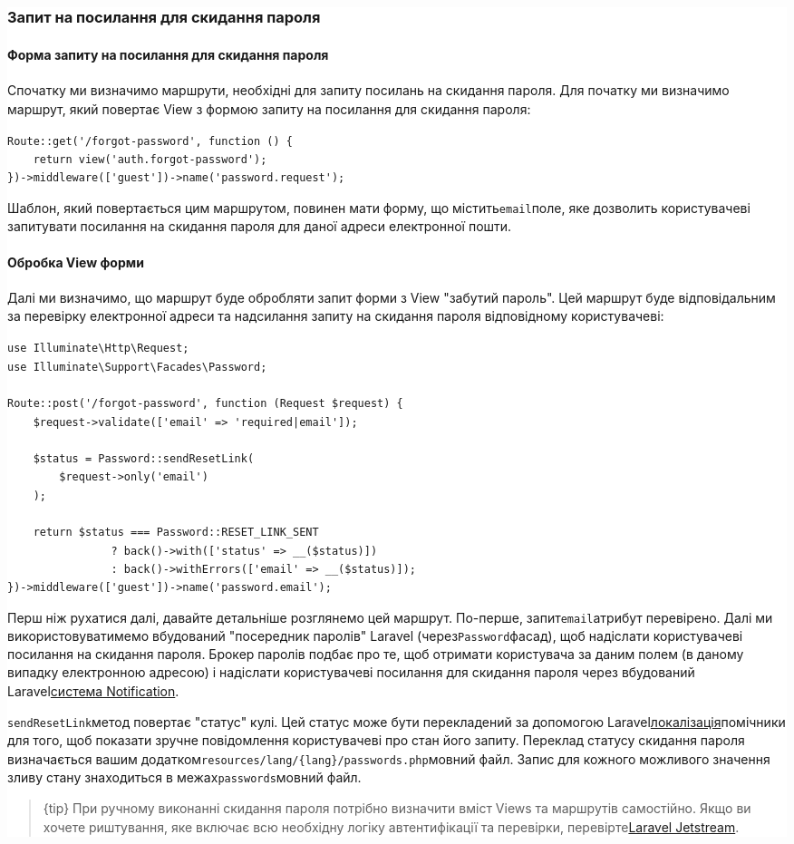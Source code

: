 ### Запит на посилання для скидання пароля

<a name="the-password-reset-link-request-form"></a>

#### Форма запиту на посилання для скидання пароля

Спочатку ми визначимо маршрути, необхідні для запиту посилань на скидання пароля. Для початку ми визначимо маршрут, який повертає View з формою запиту на посилання для скидання пароля:

    Route::get('/forgot-password', function () {
        return view('auth.forgot-password');
    })->middleware(['guest'])->name('password.request');

Шаблон, який повертається цим маршрутом, повинен мати форму, що містить`email`поле, яке дозволить користувачеві запитувати посилання на скидання пароля для даної адреси електронної пошти.

<a name="password-reset-link-handling-the-form-submission"></a>

#### Обробка View форми

Далі ми визначимо, що маршрут буде обробляти запит форми з View "забутий пароль". Цей маршрут буде відповідальним за перевірку електронної адреси та надсилання запиту на скидання пароля відповідному користувачеві:

    use Illuminate\Http\Request;
    use Illuminate\Support\Facades\Password;

    Route::post('/forgot-password', function (Request $request) {
        $request->validate(['email' => 'required|email']);

        $status = Password::sendResetLink(
            $request->only('email')
        );

        return $status === Password::RESET_LINK_SENT
                    ? back()->with(['status' => __($status)])
                    : back()->withErrors(['email' => __($status)]);
    })->middleware(['guest'])->name('password.email');

Перш ніж рухатися далі, давайте детальніше розглянемо цей маршрут. По-перше, запит`email`атрибут перевірено. Далі ми використовуватимемо вбудований "посередник паролів" Laravel (через`Password`фасад), щоб надіслати користувачеві посилання на скидання пароля. Брокер паролів подбає про те, щоб отримати користувача за даним полем (в даному випадку електронною адресою) і надіслати користувачеві посилання для скидання пароля через вбудований Laravel[система Notification](/docs/{{version}}/notifications).

`sendResetLink`метод повертає "статус" кулі. Цей статус може бути перекладений за допомогою Laravel[локалізація](/docs/{{version}}/localization)помічники для того, щоб показати зручне повідомлення користувачеві про стан його запиту. Переклад статусу скидання пароля визначається вашим додатком`resources/lang/{lang}/passwords.php`мовний файл. Запис для кожного можливого значення зливу стану знаходиться в межах`passwords`мовний файл.

> {tip} При ручному виконанні скидання пароля потрібно визначити вміст Views та маршрутів самостійно. Якщо ви хочете риштування, яке включає всю необхідну логіку автентифікації та перевірки, перевірте[Laravel Jetstream](https://jetstream.laravel.com).

<a name="resetting-the-password"></a>


[comment]: <> (-   [Вступ]&#40;#introduction&#41;)
[comment]: <> (    -   [Підготовка моделі]&#40;#model-preparation&#41;)
[comment]: <> (    -   [Підготовка бази даних]&#40;#database-preparation&#41;)
[comment]: <> (-   [Routing]&#40;#routing&#41;)
[comment]: <> (    -   [Запит на посилання для скидання пароля]&#40;#requesting-the-password-reset-link&#41;)
[comment]: <> (    -   [Скидання пароля]&#40;#resetting-the-password&#41;)
[comment]: <> (-   [Налаштування]&#40;#password-customization&#41;)